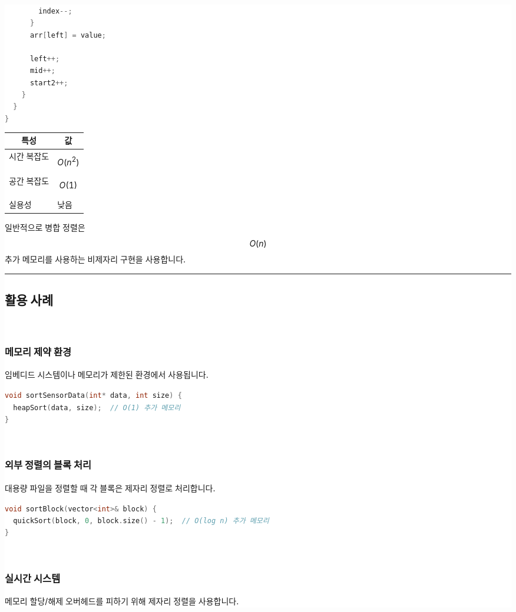 ```cpp
        index--;
      }
      arr[left] = value;
      
      left++;
      mid++;
      start2++;
    }
  }
}
```

| 특성 | 값 |
|------|------|
| 시간 복잡도 | $$O(n^2)$$ |
| 공간 복잡도 | $$O(1)$$ |
| 실용성 | 낮음 |

일반적으로 병합 정렬은 $$O(n)$$ 추가 메모리를 사용하는 비제자리 구현을 사용합니다.

---

## 활용 사례

<br>

### 메모리 제약 환경

임베디드 시스템이나 메모리가 제한된 환경에서 사용됩니다.

```cpp
void sortSensorData(int* data, int size) {
  heapSort(data, size);  // O(1) 추가 메모리
}
```

<br>

### 외부 정렬의 블록 처리

대용량 파일을 정렬할 때 각 블록은 제자리 정렬로 처리합니다.

```cpp
void sortBlock(vector<int>& block) {
  quickSort(block, 0, block.size() - 1);  // O(log n) 추가 메모리
}
```

<br>

### 실시간 시스템

메모리 할당/해제 오버헤드를 피하기 위해 제자리 정렬을 사용합니다.
